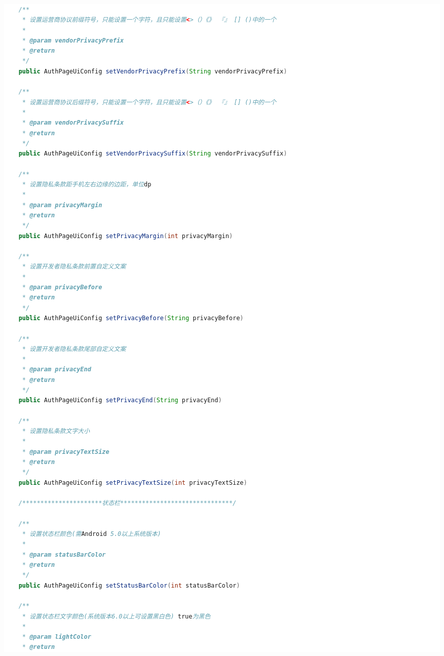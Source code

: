 ```java
    /**
     * 设置运营商协议前缀符号，只能设置一个字符，且只能设置<>（）《》 『』 [] ()中的一个
     *
     * @param vendorPrivacyPrefix
     * @return
     */
    public AuthPageUiConfig setVendorPrivacyPrefix(String vendorPrivacyPrefix)
      
    /**
     * 设置运营商协议后缀符号，只能设置一个字符，且只能设置<>（）《》 『』 [] ()中的一个
     *
     * @param vendorPrivacySuffix
     * @return
     */
    public AuthPageUiConfig setVendorPrivacySuffix(String vendorPrivacySuffix)
      
    /**
     * 设置隐私条款距手机左右边缘的边距，单位dp
     *
     * @param privacyMargin
     * @return
     */
    public AuthPageUiConfig setPrivacyMargin(int privacyMargin)
      
    /**
     * 设置开发者隐私条款前置自定义文案
     *
     * @param privacyBefore
     * @return
     */
    public AuthPageUiConfig setPrivacyBefore(String privacyBefore)
      
    /**
     * 设置开发者隐私条款尾部自定义文案
     *
     * @param privacyEnd
     * @return
     */
    public AuthPageUiConfig setPrivacyEnd(String privacyEnd)
      
    /**
     * 设置隐私条款文字大小
     *
     * @param privacyTextSize
     * @return
     */
    public AuthPageUiConfig setPrivacyTextSize(int privacyTextSize)
      
    /**********************状态栏*******************************/
    
    /**
     * 设置状态栏颜色(需Android 5.0以上系统版本)
     *
     * @param statusBarColor
     * @return
     */
    public AuthPageUiConfig setStatusBarColor(int statusBarColor)
      
    /**
     * 设置状态栏文字颜色(系统版本6.0以上可设置黑白色) true为黑色
     *
     * @param lightColor
     * @return
```